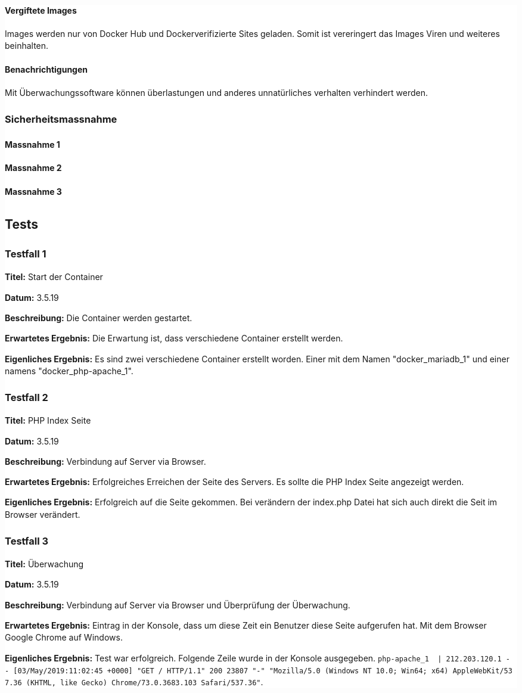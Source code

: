 #### Vergiftete Images
Images werden nur von Docker Hub und Dockerverifizierte Sites geladen. Somit ist vereringert das Images Viren und weiteres beinhalten.

#### Benachrichtigungen
Mit Überwachungssoftware können überlastungen und anderes unnatürliches verhalten verhindert werden.


###  Sicherheitsmassnahme

#### Massnahme 1
#### Massnahme 2
#### Massnahme 3

## Tests
### Testfall 1
__Titel:__ Start der Container

__Datum:__ 3.5.19

__Beschreibung:__ Die Container werden gestartet.

__Erwartetes Ergebnis:__ Die Erwartung ist, dass verschiedene Container erstellt werden.

__Eigenliches Ergebnis:__ Es sind zwei verschiedene Container erstellt worden. Einer mit dem Namen "docker_mariadb_1" und einer namens "docker_php-apache_1".

### Testfall 2
__Titel:__ PHP Index Seite

__Datum:__ 3.5.19

__Beschreibung:__ Verbindung auf Server via Browser.

__Erwartetes Ergebnis:__ Erfolgreiches Erreichen der Seite des Servers. Es sollte die PHP Index Seite angezeigt werden.

__Eigenliches Ergebnis:__ Erfolgreich auf die Seite gekommen. Bei verändern der index.php Datei hat sich auch direkt die Seit im Browser verändert.

### Testfall 3
__Titel:__ Überwachung

__Datum:__ 3.5.19

__Beschreibung:__ Verbindung auf Server via Browser und Überprüfung der Überwachung.

__Erwartetes Ergebnis:__ Eintrag in der Konsole, dass um diese Zeit ein Benutzer diese Seite aufgerufen hat. Mit dem Browser Google Chrome auf Windows.

__Eigenliches Ergebnis:__ Test war erfolgreich. Folgende Zeile wurde in der Konsole ausgegeben. `php-apache_1  | 212.203.120.1 - - [03/May/2019:11:02:45 +0000] "GET / HTTP/1.1" 200 23807 "-" "Mozilla/5.0 (Windows NT 10.0; Win64; x64) AppleWebKit/537.36 (KHTML, like Gecko) Chrome/73.0.3683.103 Safari/537.36"`.
